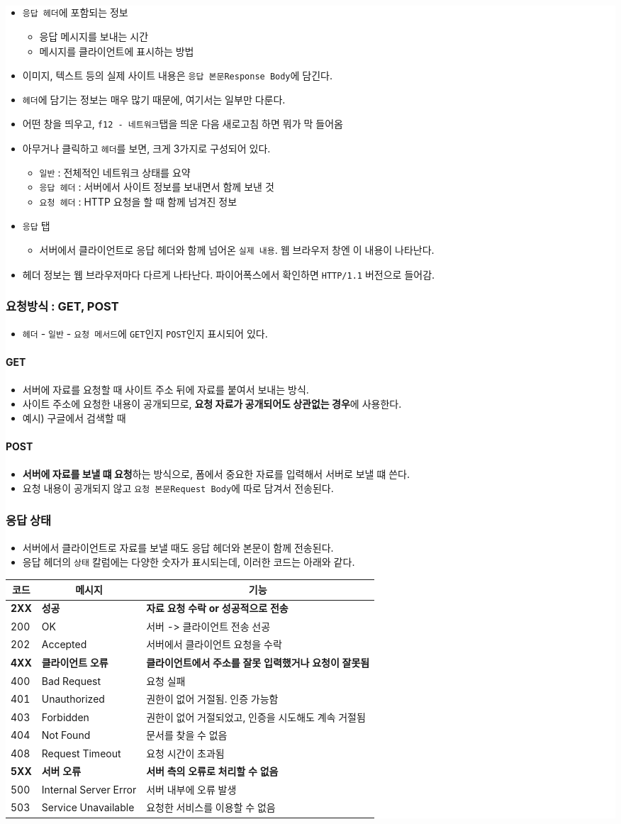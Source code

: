 - `응답 헤더`에 포함되는 정보
	- 응답 메시지를 보내는 시간
	- 메시지를 클라이언트에 표시하는 방법
- 이미지, 텍스트 등의 실제 사이트 내용은 `응답 본문Response Body`에 담긴다.

- `헤더`에 담기는 정보는 매우 많기 때문에, 여기서는 일부만 다룬다.
- 어떤 창을 띄우고, `f12 - 네트워크`탭을 띄운 다음 새로고침 하면 뭐가 막 들어옴
- 아무거나 클릭하고 `헤더`를 보면, 크게 3가지로 구성되어 있다.
	- `일반` : 전체적인 네트워크 상태를 요약
	- `응답 헤더` : 서버에서 사이트 정보를 보내면서 함께 보낸 것
	- `요청 헤더` : HTTP 요청을 할 때 함께 넘겨진 정보
- `응답` 탭
	- 서버에서 클라이언트로 응답 헤더와 함께 넘어온 `실제 내용`. 웹 브라우저 창엔 이 내용이 나타난다.

- 헤더 정보는 웹 브라우저마다 다르게 나타난다. 파이어폭스에서 확인하면 `HTTP/1.1` 버전으로 들어감.

### 요청방식 : GET, POST
- `헤더` - `일반` - `요청 메서드`에 `GET`인지 `POST`인지 표시되어 있다.

#### GET
- 서버에 자료를 요청할 때 사이트 주소 뒤에 자료를 붙여서 보내는 방식.
- 사이트 주소에 요청한 내용이 공개되므로, **요청 자료가 공개되어도 상관없는 경우**에 사용한다.
- 예시) 구글에서 검색할 때

#### POST
- **서버에 자료를 보낼 떄 요청**하는 방식으로, 폼에서 중요한 자료를 입력해서 서버로 보낼 떄 쓴다.
- 요청 내용이 공개되지 않고 `요청 본문Request Body`에 따로 담겨서 전송된다.

### 응답 상태
- 서버에서 클라이언트로 자료를 보낼 때도 응답 헤더와 본문이 함께 전송된다.
- 응답 헤더의 `상태` 칼럼에는 다양한 숫자가 표시되는데, 이러한 코드는 아래와 같다.

| 코드 | 메시지                | 기능                                                |
| ---- | --------------------- | --------------------------------------------------- |
| **2XX**  | **성공**                  | **자료 요청 수락 or 성공적으로 전송**                   |
| 200  | OK                    | 서버 -> 클라이언트 전송 선공                        |
| 202  | Accepted              | 서버에서 클라이언트 요청을 수락                     |
| **4XX**  | **클라이언트 오류**       | **클라이언트에서 주소를 잘못 입력했거나 요청이 잘못됨** |
| 400  | Bad Request           | 요청 실패                                           |
| 401  | Unauthorized          | 권한이 없어 거절됨. 인증 가능함                     |
| 403  | Forbidden             | 권한이 없어 거절되었고, 인증을 시도해도 계속 거절됨 |
| 404  | Not Found             | 문서를 찾을 수 없음                                 |
| 408  | Request Timeout       | 요청 시간이 초과됨                                  |
| **5XX**  | **서버 오류**             | **서버 측의 오류로 처리할 수 없음**                     |
| 500  | Internal Server Error | 서버 내부에 오류 발생                               |
| 503  | Service Unavailable   | 요청한 서비스를 이용할 수 없음                                                    |
